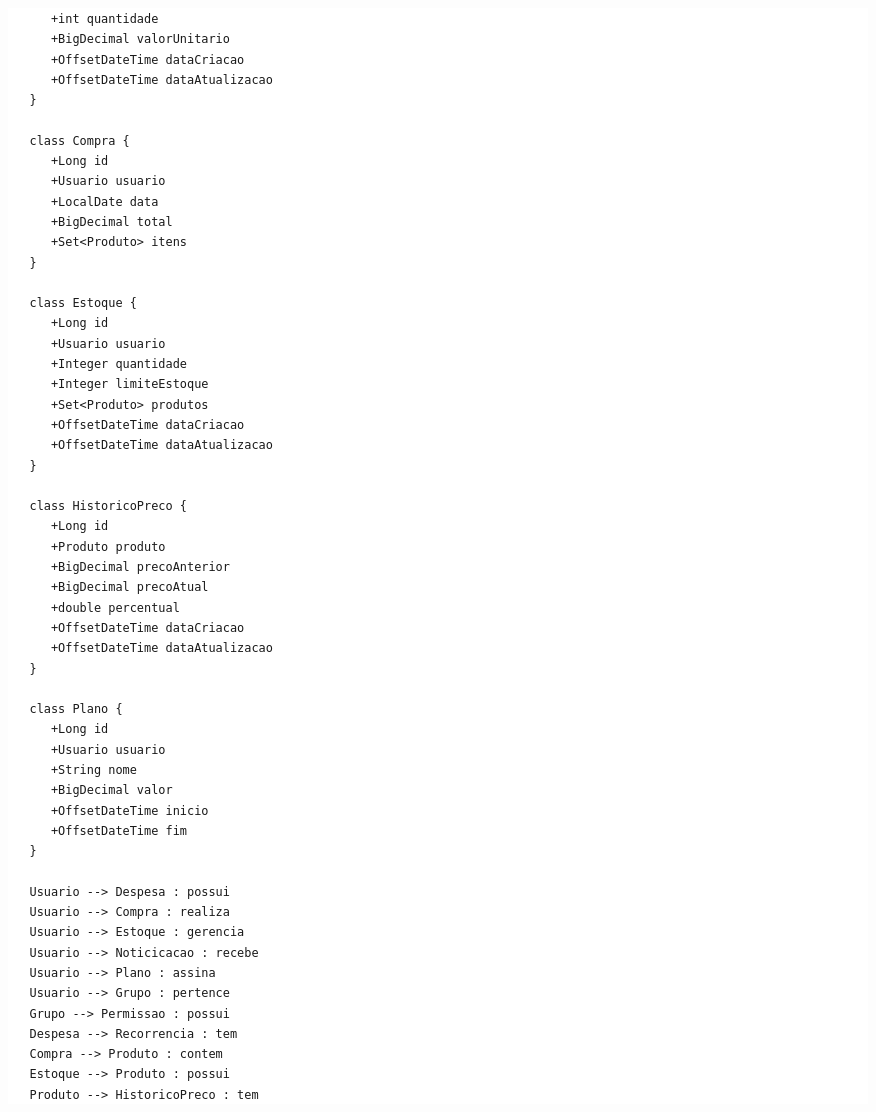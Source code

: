 ```mermaid
      +int quantidade
      +BigDecimal valorUnitario
      +OffsetDateTime dataCriacao
      +OffsetDateTime dataAtualizacao
   }

   class Compra {
      +Long id
      +Usuario usuario
      +LocalDate data
      +BigDecimal total
      +Set<Produto> itens
   }

   class Estoque {
      +Long id
      +Usuario usuario
      +Integer quantidade
      +Integer limiteEstoque
      +Set<Produto> produtos
      +OffsetDateTime dataCriacao
      +OffsetDateTime dataAtualizacao
   }

   class HistoricoPreco {
      +Long id
      +Produto produto
      +BigDecimal precoAnterior
      +BigDecimal precoAtual
      +double percentual
      +OffsetDateTime dataCriacao
      +OffsetDateTime dataAtualizacao
   }

   class Plano {
      +Long id
      +Usuario usuario
      +String nome
      +BigDecimal valor
      +OffsetDateTime inicio
      +OffsetDateTime fim
   }

   Usuario --> Despesa : possui
   Usuario --> Compra : realiza
   Usuario --> Estoque : gerencia
   Usuario --> Noticicacao : recebe
   Usuario --> Plano : assina
   Usuario --> Grupo : pertence
   Grupo --> Permissao : possui
   Despesa --> Recorrencia : tem
   Compra --> Produto : contem
   Estoque --> Produto : possui
   Produto --> HistoricoPreco : tem
```
